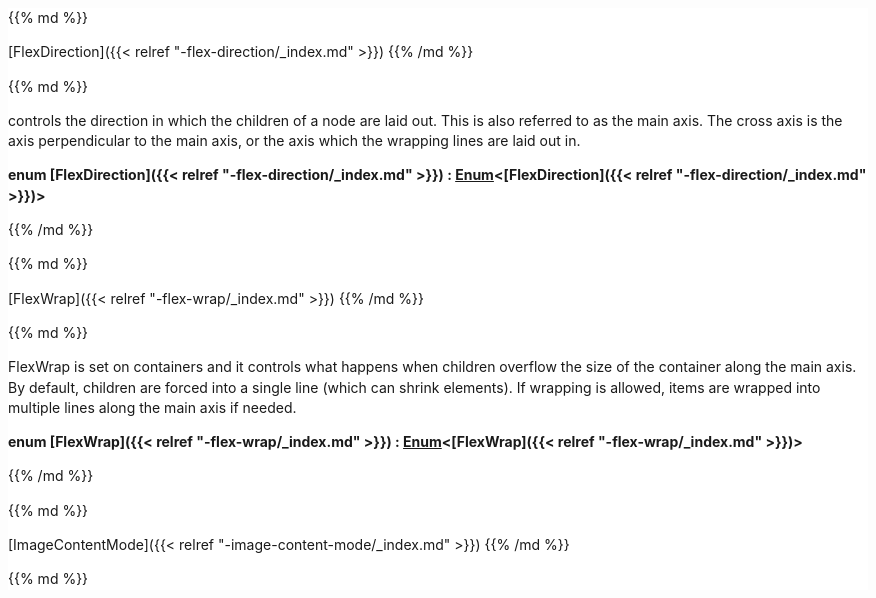 <tr>
<td>
{{% md %}}

[FlexDirection]({{< relref "-flex-direction/_index.md" >}})
{{% /md %}}
</td>
<td>
{{% md %}}



controls the direction in which the children of a node are laid out. This is also referred to as the main axis. The cross axis is the axis perpendicular to the main axis, or the axis which the wrapping lines are laid out in.

  
  
<b>enum [FlexDirection]({{< relref "-flex-direction/_index.md" >}}) : [Enum](https://kotlinlang.org/api/latest/jvm/stdlib/kotlin/-enum/index.html)<[FlexDirection]({{< relref "-flex-direction/_index.md" >}})> </b>  



{{% /md %}}
</td>
</tr>

<tr>
<td>
{{% md %}}

[FlexWrap]({{< relref "-flex-wrap/_index.md" >}})
{{% /md %}}
</td>
<td>
{{% md %}}



FlexWrap is set on containers and it controls what happens when children overflow the size of the container along the main axis. By default, children are forced into a single line (which can shrink elements). If wrapping is allowed, items are wrapped into multiple lines along the main axis if needed.

  
  
<b>enum [FlexWrap]({{< relref "-flex-wrap/_index.md" >}}) : [Enum](https://kotlinlang.org/api/latest/jvm/stdlib/kotlin/-enum/index.html)<[FlexWrap]({{< relref "-flex-wrap/_index.md" >}})> </b>  



{{% /md %}}
</td>
</tr>

<tr>
<td>
{{% md %}}

[ImageContentMode]({{< relref "-image-content-mode/_index.md" >}})
{{% /md %}}
</td>
<td>
{{% md %}}
